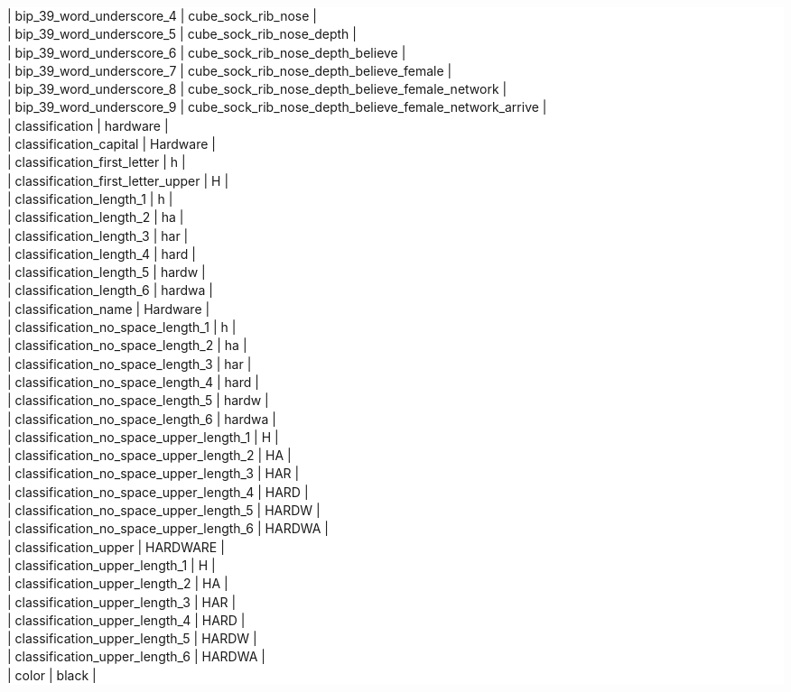 | bip_39_word_underscore_4 | cube_sock_rib_nose |  
| bip_39_word_underscore_5 | cube_sock_rib_nose_depth |  
| bip_39_word_underscore_6 | cube_sock_rib_nose_depth_believe |  
| bip_39_word_underscore_7 | cube_sock_rib_nose_depth_believe_female |  
| bip_39_word_underscore_8 | cube_sock_rib_nose_depth_believe_female_network |  
| bip_39_word_underscore_9 | cube_sock_rib_nose_depth_believe_female_network_arrive |  
| classification | hardware |  
| classification_capital | Hardware |  
| classification_first_letter | h |  
| classification_first_letter_upper | H |  
| classification_length_1 | h |  
| classification_length_2 | ha |  
| classification_length_3 | har |  
| classification_length_4 | hard |  
| classification_length_5 | hardw |  
| classification_length_6 | hardwa |  
| classification_name | Hardware |  
| classification_no_space_length_1 | h |  
| classification_no_space_length_2 | ha |  
| classification_no_space_length_3 | har |  
| classification_no_space_length_4 | hard |  
| classification_no_space_length_5 | hardw |  
| classification_no_space_length_6 | hardwa |  
| classification_no_space_upper_length_1 | H |  
| classification_no_space_upper_length_2 | HA |  
| classification_no_space_upper_length_3 | HAR |  
| classification_no_space_upper_length_4 | HARD |  
| classification_no_space_upper_length_5 | HARDW |  
| classification_no_space_upper_length_6 | HARDWA |  
| classification_upper | HARDWARE |  
| classification_upper_length_1 | H |  
| classification_upper_length_2 | HA |  
| classification_upper_length_3 | HAR |  
| classification_upper_length_4 | HARD |  
| classification_upper_length_5 | HARDW |  
| classification_upper_length_6 | HARDWA |  
| color | black |  